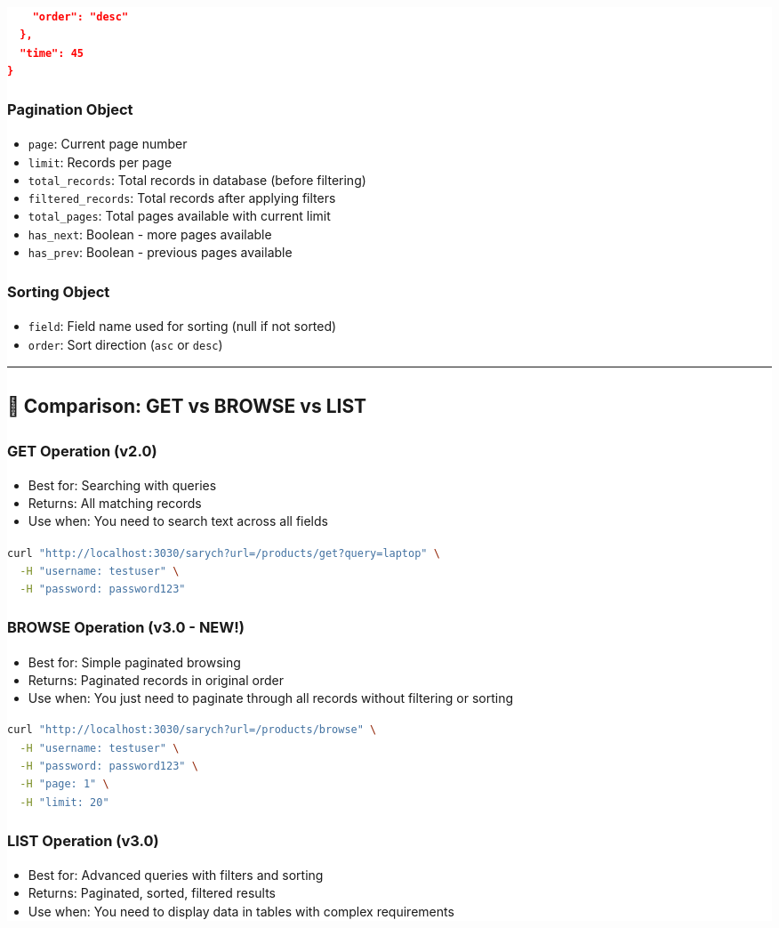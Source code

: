 ```json
    "order": "desc"
  },
  "time": 45
}
```

### Pagination Object
- `page`: Current page number
- `limit`: Records per page
- `total_records`: Total records in database (before filtering)
- `filtered_records`: Total records after applying filters
- `total_pages`: Total pages available with current limit
- `has_next`: Boolean - more pages available
- `has_prev`: Boolean - previous pages available

### Sorting Object
- `field`: Field name used for sorting (null if not sorted)
- `order`: Sort direction (`asc` or `desc`)

---

## 🔄 Comparison: GET vs BROWSE vs LIST

### GET Operation (v2.0)
- Best for: Searching with queries
- Returns: All matching records
- Use when: You need to search text across all fields

```bash
curl "http://localhost:3030/sarych?url=/products/get?query=laptop" \
  -H "username: testuser" \
  -H "password: password123"
```

### BROWSE Operation (v3.0 - NEW!)
- Best for: Simple paginated browsing
- Returns: Paginated records in original order
- Use when: You just need to paginate through all records without filtering or sorting

```bash
curl "http://localhost:3030/sarych?url=/products/browse" \
  -H "username: testuser" \
  -H "password: password123" \
  -H "page: 1" \
  -H "limit: 20"
```

### LIST Operation (v3.0)
- Best for: Advanced queries with filters and sorting
- Returns: Paginated, sorted, filtered results
- Use when: You need to display data in tables with complex requirements
